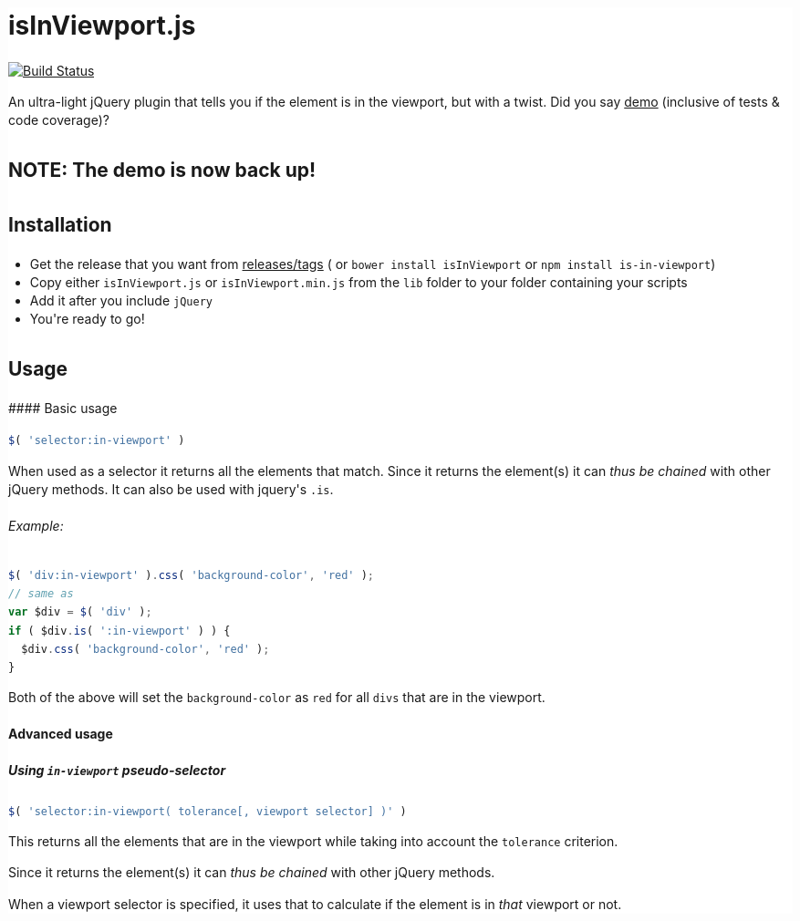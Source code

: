 isInViewport.js
================
[![Build Status](https://travis-ci.org/zeusdeux/isInViewport.svg?branch=dev)](https://travis-ci.org/zeusdeux/isInViewport)

An ultra-light jQuery plugin that tells you if the element is in the viewport, but with a twist.
Did you say [demo](http://isinviewport.mudit.xyz) (inclusive of tests & code coverage)?

## NOTE: The demo is now back up!

Installation
----------------
- Get the release that you want from [releases/tags](https://github.com/zeusdeux/isInViewport/releases) ( or `bower install isInViewport` or `npm install is-in-viewport`)
- Copy either `isInViewport.js` or `isInViewport.min.js` from the `lib` folder to your folder containing your scripts
- Add it after you include `jQuery`
- You're ready to go!

Usage
----------------
<a name="bu"/>
#### Basic usage

```javascript
$( 'selector:in-viewport' )
```
When used as a selector it returns all the elements that match. Since it returns the element(s) it can *thus be chained* with other jQuery methods. It can also be used with jquery's `.is`.

###### Example:
```javascript
$( 'div:in-viewport' ).css( 'background-color', 'red' );
// same as
var $div = $( 'div' );
if ( $div.is( ':in-viewport' ) ) {
  $div.css( 'background-color', 'red' );
}
```
Both of the above will set the `background-color` as `red` for all `divs` that are in the viewport.

#### Advanced usage

##### Using `in-viewport` pseudo-selector

```javascript
$( 'selector:in-viewport( tolerance[, viewport selector] )' )
```
This returns all the elements that are in the viewport while taking into account the `tolerance` criterion.

Since it returns the element(s) it can *thus be chained* with other jQuery methods.

When a viewport selector is specified, it uses that to calculate if the element is in *that* viewport or not.
